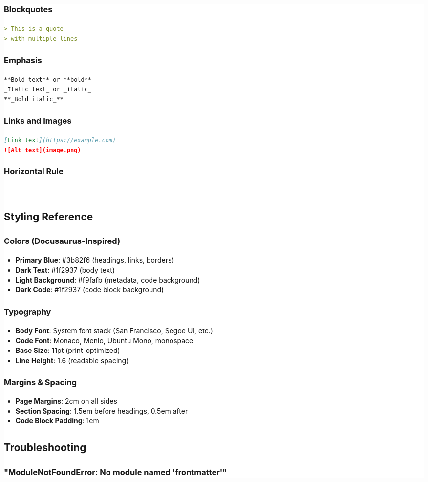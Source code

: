 ### Blockquotes

```markdown
> This is a quote
> with multiple lines
```

### Emphasis

```markdown
**Bold text** or **bold**
_Italic text_ or _italic_
**_Bold italic_**
```

### Links and Images

```markdown
[Link text](https://example.com)
![Alt text](image.png)
```

### Horizontal Rule

```markdown
---
```

## Styling Reference

### Colors (Docusaurus-Inspired)

- **Primary Blue**: #3b82f6 (headings, links, borders)
- **Dark Text**: #1f2937 (body text)
- **Light Background**: #f9fafb (metadata, code background)
- **Dark Code**: #1f2937 (code block background)

### Typography

- **Body Font**: System font stack (San Francisco, Segoe UI, etc.)
- **Code Font**: Monaco, Menlo, Ubuntu Mono, monospace
- **Base Size**: 11pt (print-optimized)
- **Line Height**: 1.6 (readable spacing)

### Margins & Spacing

- **Page Margins**: 2cm on all sides
- **Section Spacing**: 1.5em before headings, 0.5em after
- **Code Block Padding**: 1em

## Troubleshooting

### "ModuleNotFoundError: No module named 'frontmatter'"
